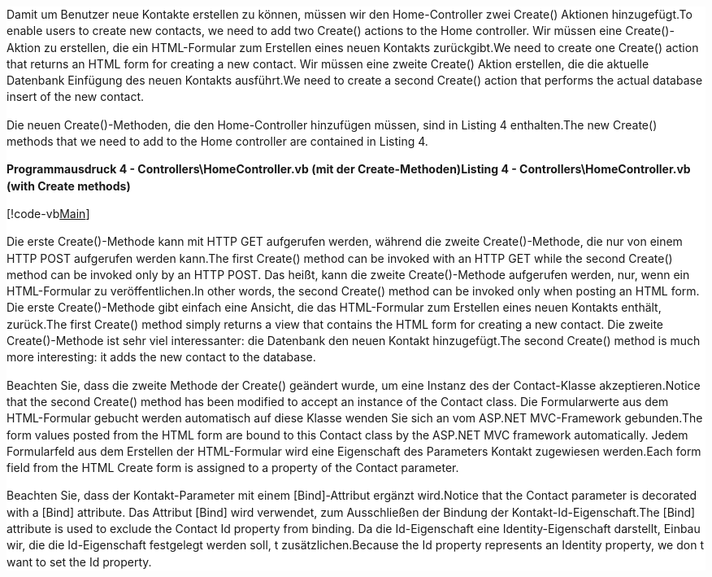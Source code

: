 <span data-ttu-id="a58e2-338">Damit um Benutzer neue Kontakte erstellen zu können, müssen wir den Home-Controller zwei Create() Aktionen hinzugefügt.</span><span class="sxs-lookup"><span data-stu-id="a58e2-338">To enable users to create new contacts, we need to add two Create() actions to the Home controller.</span></span> <span data-ttu-id="a58e2-339">Wir müssen eine Create()-Aktion zu erstellen, die ein HTML-Formular zum Erstellen eines neuen Kontakts zurückgibt.</span><span class="sxs-lookup"><span data-stu-id="a58e2-339">We need to create one Create() action that returns an HTML form for creating a new contact.</span></span> <span data-ttu-id="a58e2-340">Wir müssen eine zweite Create() Aktion erstellen, die die aktuelle Datenbank Einfügung des neuen Kontakts ausführt.</span><span class="sxs-lookup"><span data-stu-id="a58e2-340">We need to create a second Create() action that performs the actual database insert of the new contact.</span></span>

<span data-ttu-id="a58e2-341">Die neuen Create()-Methoden, die den Home-Controller hinzufügen müssen, sind in Listing 4 enthalten.</span><span class="sxs-lookup"><span data-stu-id="a58e2-341">The new Create() methods that we need to add to the Home controller are contained in Listing 4.</span></span>

<span data-ttu-id="a58e2-342">**Programmausdruck 4 - Controllers\HomeController.vb (mit der Create-Methoden)**</span><span class="sxs-lookup"><span data-stu-id="a58e2-342">**Listing 4 - Controllers\HomeController.vb (with Create methods)**</span></span>

[!code-vb[Main](iteration-1-create-the-application-vb/samples/sample4.vb)]

<span data-ttu-id="a58e2-343">Die erste Create()-Methode kann mit HTTP GET aufgerufen werden, während die zweite Create()-Methode, die nur von einem HTTP POST aufgerufen werden kann.</span><span class="sxs-lookup"><span data-stu-id="a58e2-343">The first Create() method can be invoked with an HTTP GET while the second Create() method can be invoked only by an HTTP POST.</span></span> <span data-ttu-id="a58e2-344">Das heißt, kann die zweite Create()-Methode aufgerufen werden, nur, wenn ein HTML-Formular zu veröffentlichen.</span><span class="sxs-lookup"><span data-stu-id="a58e2-344">In other words, the second Create() method can be invoked only when posting an HTML form.</span></span> <span data-ttu-id="a58e2-345">Die erste Create()-Methode gibt einfach eine Ansicht, die das HTML-Formular zum Erstellen eines neuen Kontakts enthält, zurück.</span><span class="sxs-lookup"><span data-stu-id="a58e2-345">The first Create() method simply returns a view that contains the HTML form for creating a new contact.</span></span> <span data-ttu-id="a58e2-346">Die zweite Create()-Methode ist sehr viel interessanter: die Datenbank den neuen Kontakt hinzugefügt.</span><span class="sxs-lookup"><span data-stu-id="a58e2-346">The second Create() method is much more interesting: it adds the new contact to the database.</span></span>

<span data-ttu-id="a58e2-347">Beachten Sie, dass die zweite Methode der Create() geändert wurde, um eine Instanz des der Contact-Klasse akzeptieren.</span><span class="sxs-lookup"><span data-stu-id="a58e2-347">Notice that the second Create() method has been modified to accept an instance of the Contact class.</span></span> <span data-ttu-id="a58e2-348">Die Formularwerte aus dem HTML-Formular gebucht werden automatisch auf diese Klasse wenden Sie sich an vom ASP.NET MVC-Framework gebunden.</span><span class="sxs-lookup"><span data-stu-id="a58e2-348">The form values posted from the HTML form are bound to this Contact class by the ASP.NET MVC framework automatically.</span></span> <span data-ttu-id="a58e2-349">Jedem Formularfeld aus dem Erstellen der HTML-Formular wird eine Eigenschaft des Parameters Kontakt zugewiesen werden.</span><span class="sxs-lookup"><span data-stu-id="a58e2-349">Each form field from the HTML Create form is assigned to a property of the Contact parameter.</span></span>

<span data-ttu-id="a58e2-350">Beachten Sie, dass der Kontakt-Parameter mit einem [Bind]-Attribut ergänzt wird.</span><span class="sxs-lookup"><span data-stu-id="a58e2-350">Notice that the Contact parameter is decorated with a [Bind] attribute.</span></span> <span data-ttu-id="a58e2-351">Das Attribut [Bind] wird verwendet, zum Ausschließen der Bindung der Kontakt-Id-Eigenschaft.</span><span class="sxs-lookup"><span data-stu-id="a58e2-351">The [Bind] attribute is used to exclude the Contact Id property from binding.</span></span> <span data-ttu-id="a58e2-352">Da die Id-Eigenschaft eine Identity-Eigenschaft darstellt, Einbau wir, die die Id-Eigenschaft festgelegt werden soll, t zusätzlichen.</span><span class="sxs-lookup"><span data-stu-id="a58e2-352">Because the Id property represents an Identity property, we don t want to set the Id property.</span></span>
